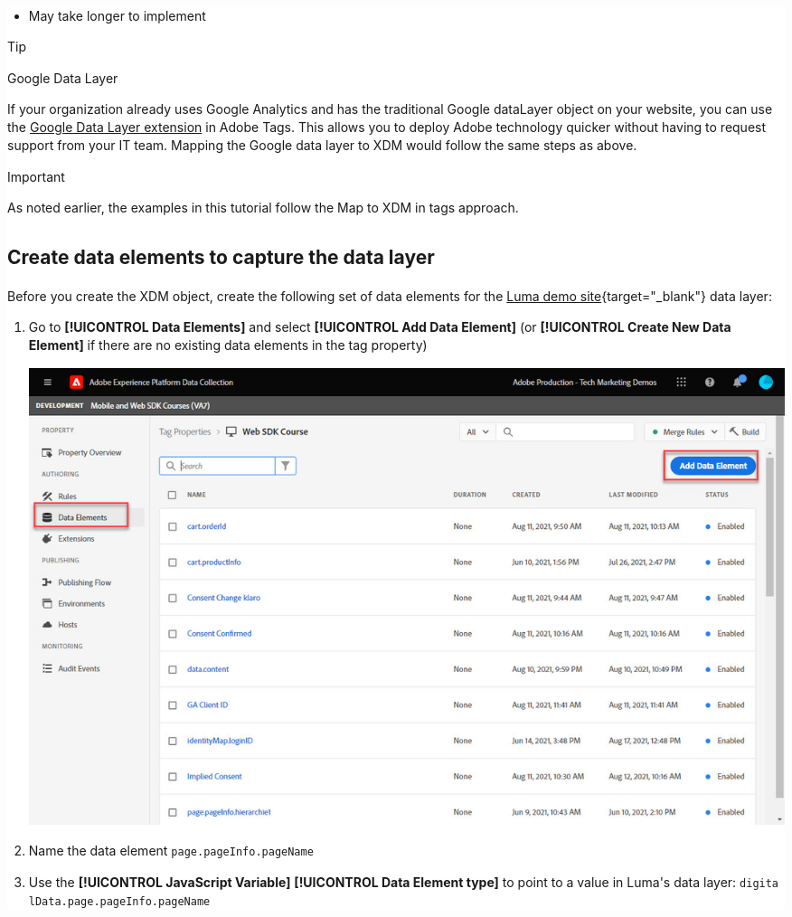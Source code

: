 * May take longer to implement

>[!TIP] 
>
> Google Data Layer
> 
> If your organization already uses Google Analytics and has the traditional Google dataLayer object on your website, you can use the [Google Data Layer extension](https://experienceleague.adobe.com/docs/experience-platform/tags/extensions/client/google-data-layer/overview.html?lang=en) in Adobe Tags. This allows you to deploy Adobe technology quicker without having to request support from your IT team. Mapping the Google data layer to XDM would follow the same steps as above.

>[!IMPORTANT]
>
>As noted earlier, the examples in this tutorial follow the Map to XDM in tags approach.

## Create data elements to capture the data layer

Before you create the XDM object, create the following set of data elements for the [Luma demo site](https://luma.enablementadobe.com/content/luma/us/en.html){target="_blank"} data layer:

1. Go to **[!UICONTROL Data Elements]** and select **[!UICONTROL Add Data Element]** (or **[!UICONTROL Create New Data Element]** if there are no existing data elements in the tag property)

    ![Create Data Element](assets/data-element-create.jpg)

1. Name the data element `page.pageInfo.pageName`
1. Use the **[!UICONTROL JavaScript Variable]** **[!UICONTROL Data Element type]** to point to a value in Luma's data layer: `digitalData.page.pageInfo.pageName`
